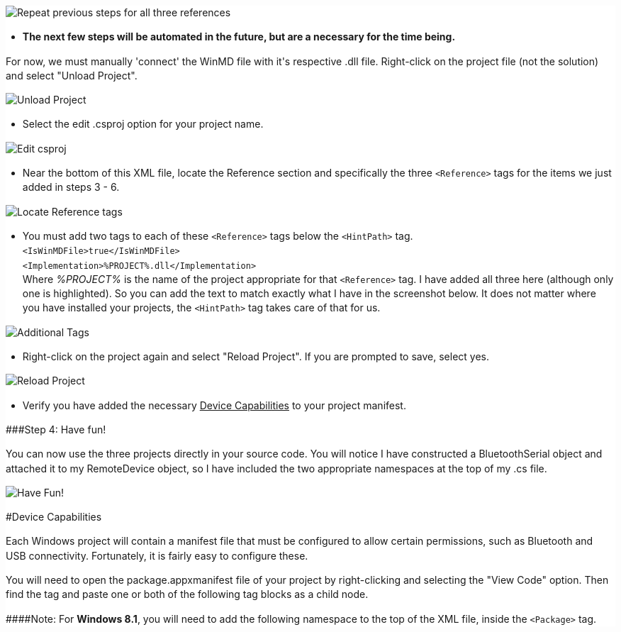  ![Repeat previous steps for all three references]({{site.baseurl}}/images/remote-wiring/ref_05.png)

- **The next few steps will be automated in the future, but are a necessary for the time being.**

 For now, we must manually 'connect' the WinMD file with it's respective .dll file. Right-click on the project file (not the solution) and select "Unload Project".

 ![Unload Project]({{site.baseurl}}/images/remote-wiring/ref_06.png)

- Select the edit .csproj option for your project name.

 ![Edit csproj]({{site.baseurl}}/images/remote-wiring/ref_07.png)

- Near the bottom of this XML file, locate the Reference section and specifically the three `<Reference>` tags for the items we just added in steps 3 - 6.

 ![Locate Reference tags]({{site.baseurl}}/images/remote-wiring/ref_08.png)

- You must add two tags to each of these `<Reference>` tags below the `<HintPath>` tag.<br/>
 `<IsWinMDFile>true</IsWinMDFile>`<br/>
 `<Implementation>%PROJECT%.dll</Implementation>`<br/>
 Where *%PROJECT%* is the name of the project appropriate for that `<Reference>` tag. I have added all three here (although only one is highlighted). So you can add the text to match exactly what I have in the screenshot below. It does not matter where you have installed your projects, the `<HintPath>` tag takes care of that for us.

 ![Additional Tags]({{site.baseurl}}/images/remote-wiring/ref_09.png)

- Right-click on the project again and select "Reload Project". If you are prompted to save, select yes.

 ![Reload Project]({{site.baseurl}}/images/remote-wiring/ref_10.png)

- Verify you have added the necessary [Device Capabilities](#device-capabilities) to your project manifest.


###Step 4: Have fun!

You can now use the three projects directly in your source code. You will notice I have constructed a BluetoothSerial object and attached it to my RemoteDevice object, so I have included the two appropriate namespaces at the top of my .cs file.

 ![Have Fun!]({{site.baseurl}}/images/remote-wiring/utilize_00.png)


#Device Capabilities

Each Windows project will contain a manifest file that must be configured to allow certain permissions, such as Bluetooth and USB connectivity. Fortunately, it is fairly easy to configure these.

You will need to open the package.appxmanifest file of your project by right-clicking and selecting the "View Code" option. Then find the <Capabilities> tag and paste one or both of the following tag blocks as a child node.

####Note:
For **Windows 8.1**, you will need to add the following namespace to the top of the XML file, inside the `<Package>` tag.
